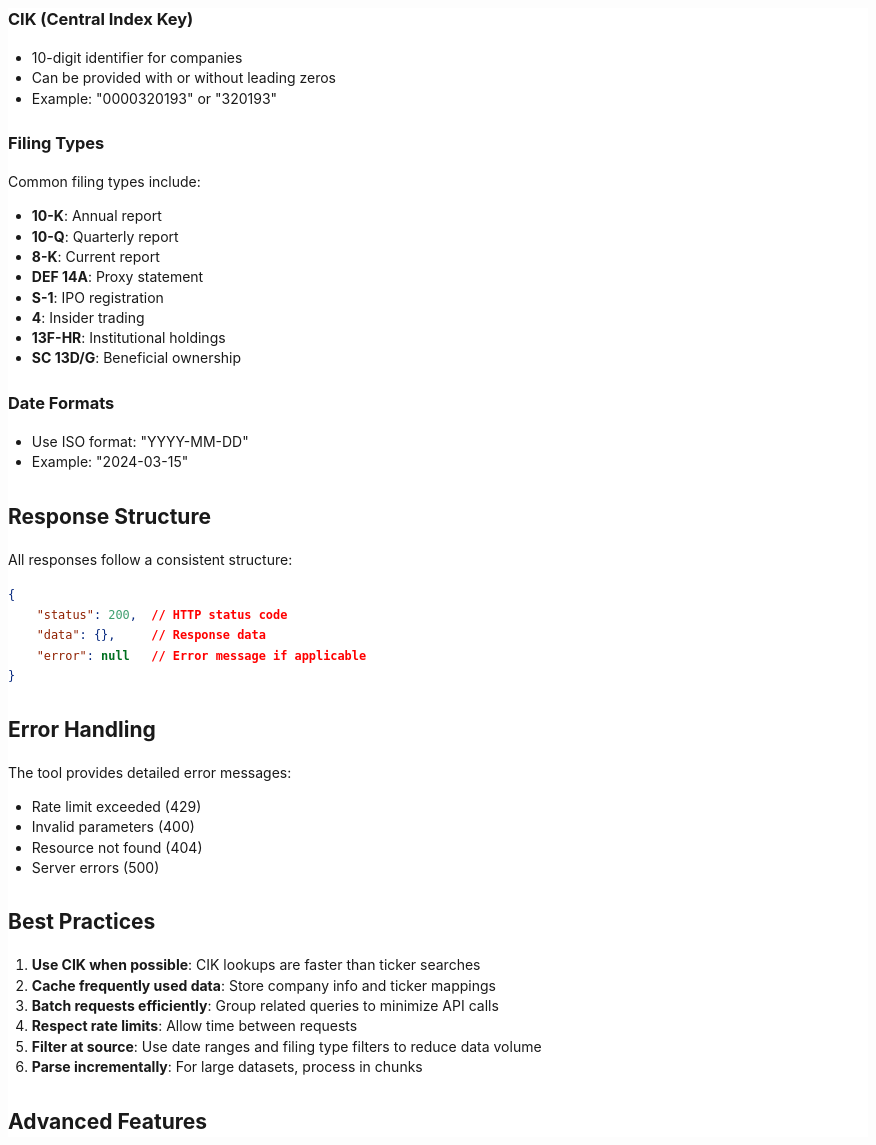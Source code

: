 ### CIK (Central Index Key)
- 10-digit identifier for companies
- Can be provided with or without leading zeros
- Example: "0000320193" or "320193"

### Filing Types
Common filing types include:
- **10-K**: Annual report
- **10-Q**: Quarterly report
- **8-K**: Current report
- **DEF 14A**: Proxy statement
- **S-1**: IPO registration
- **4**: Insider trading
- **13F-HR**: Institutional holdings
- **SC 13D/G**: Beneficial ownership

### Date Formats
- Use ISO format: "YYYY-MM-DD"
- Example: "2024-03-15"

## Response Structure

All responses follow a consistent structure:
```json
{
    "status": 200,  // HTTP status code
    "data": {},     // Response data
    "error": null   // Error message if applicable
}
```

## Error Handling

The tool provides detailed error messages:
- Rate limit exceeded (429)
- Invalid parameters (400)
- Resource not found (404)
- Server errors (500)

## Best Practices

1. **Use CIK when possible**: CIK lookups are faster than ticker searches
2. **Cache frequently used data**: Store company info and ticker mappings
3. **Batch requests efficiently**: Group related queries to minimize API calls
4. **Respect rate limits**: Allow time between requests
5. **Filter at source**: Use date ranges and filing type filters to reduce data volume
6. **Parse incrementally**: For large datasets, process in chunks

## Advanced Features
